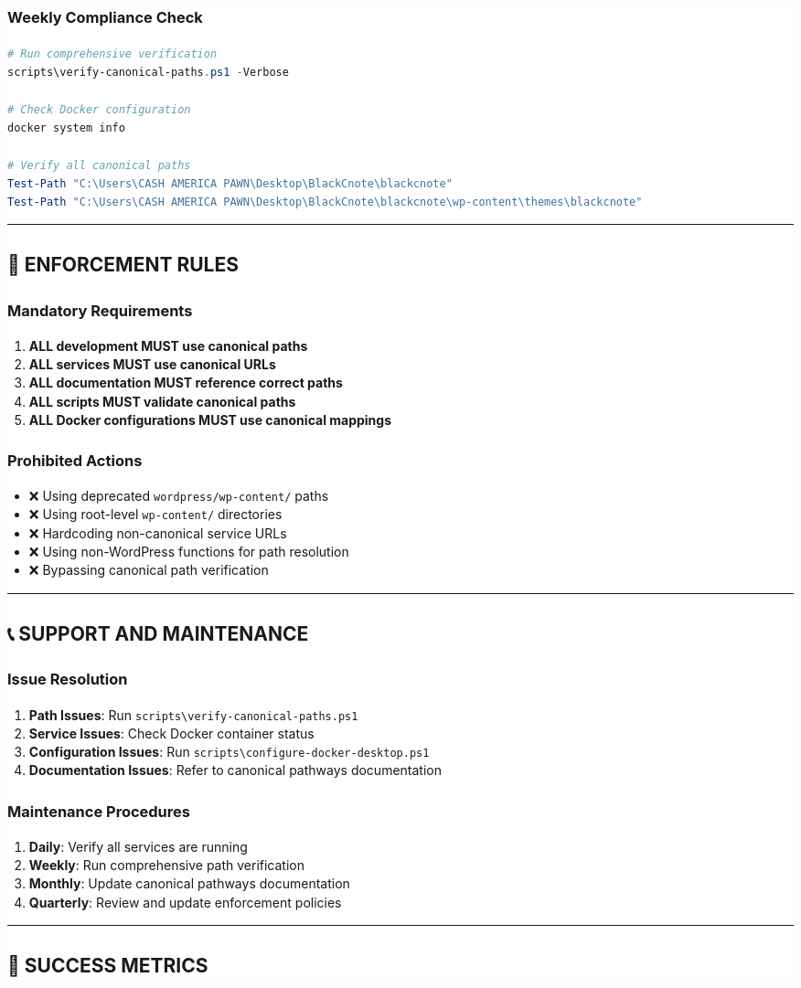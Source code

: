 ### **Weekly Compliance Check**
```powershell
# Run comprehensive verification
scripts\verify-canonical-paths.ps1 -Verbose

# Check Docker configuration
docker system info

# Verify all canonical paths
Test-Path "C:\Users\CASH AMERICA PAWN\Desktop\BlackCnote\blackcnote"
Test-Path "C:\Users\CASH AMERICA PAWN\Desktop\BlackCnote\blackcnote\wp-content\themes\blackcnote"
```

---

## **🚨 ENFORCEMENT RULES**

### **Mandatory Requirements**
1. **ALL development MUST use canonical paths**
2. **ALL services MUST use canonical URLs**
3. **ALL documentation MUST reference correct paths**
4. **ALL scripts MUST validate canonical paths**
5. **ALL Docker configurations MUST use canonical mappings**

### **Prohibited Actions**
- ❌ Using deprecated `wordpress/wp-content/` paths
- ❌ Using root-level `wp-content/` directories
- ❌ Hardcoding non-canonical service URLs
- ❌ Using non-WordPress functions for path resolution
- ❌ Bypassing canonical path verification

---

## **📞 SUPPORT AND MAINTENANCE**

### **Issue Resolution**
1. **Path Issues**: Run `scripts\verify-canonical-paths.ps1`
2. **Service Issues**: Check Docker container status
3. **Configuration Issues**: Run `scripts\configure-docker-desktop.ps1`
4. **Documentation Issues**: Refer to canonical pathways documentation

### **Maintenance Procedures**
1. **Daily**: Verify all services are running
2. **Weekly**: Run comprehensive path verification
3. **Monthly**: Update canonical pathways documentation
4. **Quarterly**: Review and update enforcement policies

---

## **🎯 SUCCESS METRICS**
